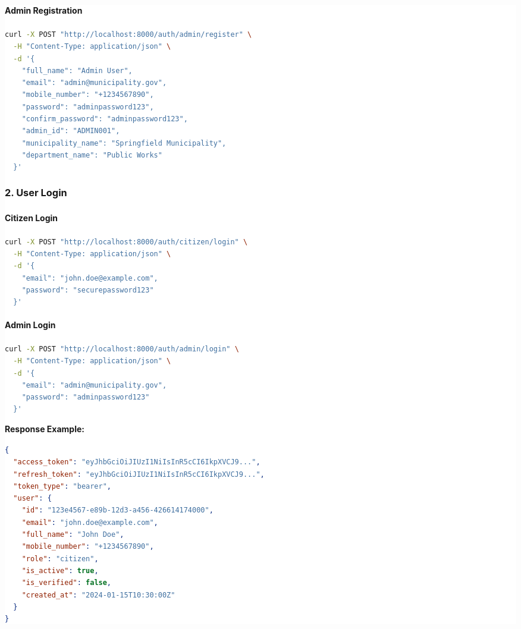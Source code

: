 #### Admin Registration
```bash
curl -X POST "http://localhost:8000/auth/admin/register" \
  -H "Content-Type: application/json" \
  -d '{
    "full_name": "Admin User",
    "email": "admin@municipality.gov",
    "mobile_number": "+1234567890",
    "password": "adminpassword123",
    "confirm_password": "adminpassword123",
    "admin_id": "ADMIN001",
    "municipality_name": "Springfield Municipality",
    "department_name": "Public Works"
  }'
```

### 2. User Login

#### Citizen Login
```bash
curl -X POST "http://localhost:8000/auth/citizen/login" \
  -H "Content-Type: application/json" \
  -d '{
    "email": "john.doe@example.com",
    "password": "securepassword123"
  }'
```

#### Admin Login
```bash
curl -X POST "http://localhost:8000/auth/admin/login" \
  -H "Content-Type: application/json" \
  -d '{
    "email": "admin@municipality.gov",
    "password": "adminpassword123"
  }'
```

**Response Example:**
```json
{
  "access_token": "eyJhbGciOiJIUzI1NiIsInR5cCI6IkpXVCJ9...",
  "refresh_token": "eyJhbGciOiJIUzI1NiIsInR5cCI6IkpXVCJ9...",
  "token_type": "bearer",
  "user": {
    "id": "123e4567-e89b-12d3-a456-426614174000",
    "email": "john.doe@example.com",
    "full_name": "John Doe",
    "mobile_number": "+1234567890",
    "role": "citizen",
    "is_active": true,
    "is_verified": false,
    "created_at": "2024-01-15T10:30:00Z"
  }
}
```
